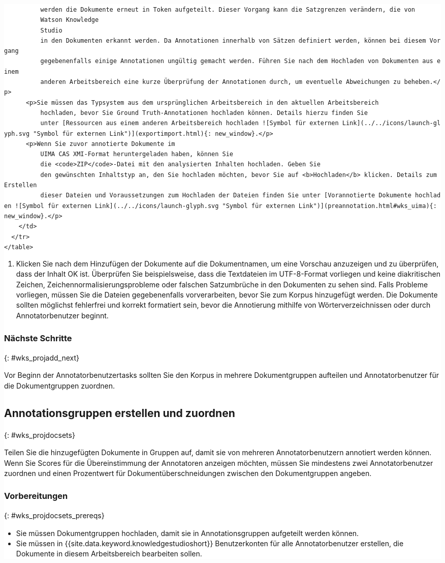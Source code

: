               werden die Dokumente erneut in Token aufgeteilt. Dieser Vorgang kann die Satzgrenzen verändern, die von
              Watson Knowledge
              Studio
              in den Dokumenten erkannt werden. Da Annotationen innerhalb von Sätzen definiert werden, können bei diesem Vorgang
              gegebenenfalls einige Annotationen ungültig gemacht werden. Führen Sie nach dem Hochladen von Dokumenten aus einem
              anderen Arbeitsbereich eine kurze Überprüfung der Annotationen durch, um eventuelle Abweichungen zu beheben.</p>
          <p>Sie müssen das Typsystem aus dem ursprünglichen Arbeitsbereich in den aktuellen Arbeitsbereich
              hochladen, bevor Sie Ground Truth-Annotationen hochladen können. Details hierzu finden Sie
              unter [Ressourcen aus einem anderen Arbeitsbereich hochladen ![Symbol für externen Link](../../icons/launch-glyph.svg "Symbol für externen Link")](exportimport.html){: new_window}.</p>
          <p>Wenn Sie zuvor annotierte Dokumente im
              UIMA CAS XMI-Format heruntergeladen haben, können Sie
              die <code>ZIP</code>-Datei mit den analysierten Inhalten hochladen. Geben Sie
              den gewünschten Inhaltstyp an, den Sie hochladen möchten, bevor Sie auf <b>Hochladen</b> klicken. Details zum Erstellen
              dieser Dateien und Voraussetzungen zum Hochladen der Dateien finden Sie unter [Vorannotierte Dokumente hochladen ![Symbol für externen Link](../../icons/launch-glyph.svg "Symbol für externen Link")](preannotation.html#wks_uima){: new_window}.</p>
        </td>
      </tr>
    </table>

1. Klicken Sie nach dem Hinzufügen der Dokumente auf die Dokumentnamen, um eine Vorschau anzuzeigen und zu überprüfen, dass der Inhalt OK ist. Überprüfen Sie beispielsweise, dass die Textdateien im UTF-8-Format vorliegen und keine diakritischen Zeichen, Zeichennormalisierungsprobleme oder falschen Satzumbrüche in den Dokumenten zu sehen sind. Falls Probleme vorliegen, müssen Sie die Dateien gegebenenfalls vorverarbeiten, bevor Sie zum Korpus hinzugefügt werden. Die Dokumente sollten möglichst fehlerfrei und korrekt formatiert sein, bevor die Annotierung mithilfe von Wörterverzeichnissen oder durch Annotatorbenutzer beginnt.

### Nächste Schritte
{: #wks_projadd_next}

Vor Beginn der Annotatorbenutzertasks sollten Sie den Korpus in mehrere Dokumentgruppen aufteilen und Annotatorbenutzer für die Dokumentgruppen zuordnen.

## Annotationsgruppen erstellen und zuordnen
{: #wks_projdocsets}

Teilen Sie die hinzugefügten Dokumente in Gruppen auf, damit sie von mehreren Annotatorbenutzern annotiert werden können. Wenn Sie Scores für die Übereinstimmung der Annotatoren anzeigen möchten, müssen Sie mindestens zwei Annotatorbenutzer zuordnen und einen Prozentwert für Dokumentüberschneidungen zwischen den Dokumentgruppen angeben.

### Vorbereitungen
{: #wks_projdocsets_prereqs}

- Sie müssen Dokumentgruppen hochladen, damit sie in Annotationsgruppen aufgeteilt werden können.
- Sie müssen in {{site.data.keyword.knowledgestudioshort}} Benutzerkonten für alle Annotatorbenutzer erstellen, die Dokumente in diesem Arbeitsbereich bearbeiten sollen.
